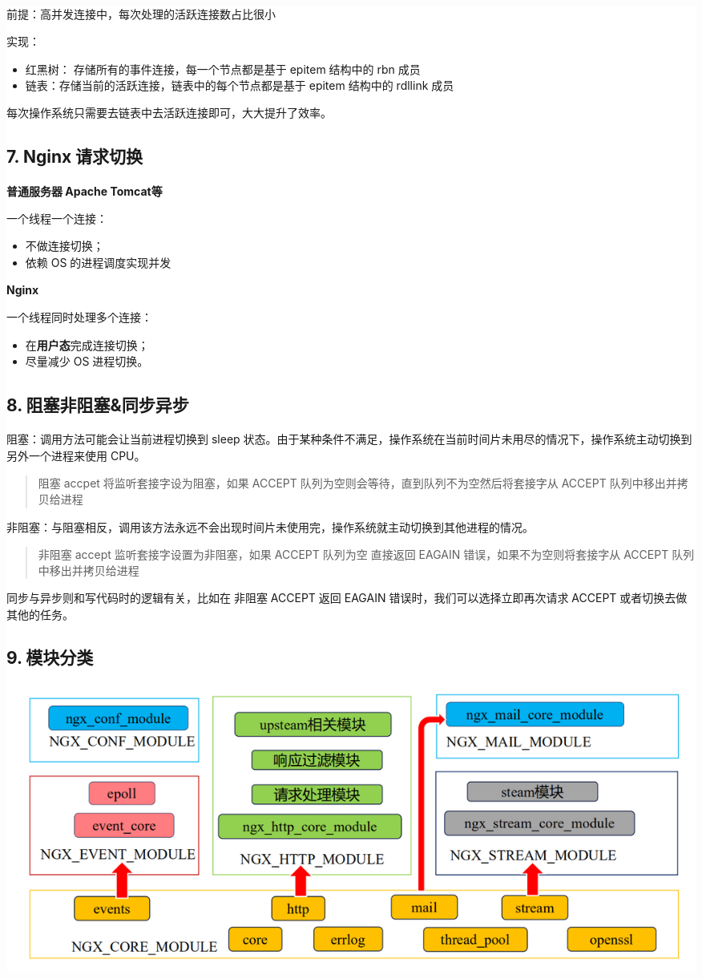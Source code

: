 

前提：高并发连接中，每次处理的活跃连接数占比很小

实现：

* 红黑树： 存储所有的事件连接，每一个节点都是基于 epitem 结构中的 rbn 成员
* 链表：存储当前的活跃连接，链表中的每个节点都是基于 epitem 结构中的 rdllink 成员

每次操作系统只需要去链表中去活跃连接即可，大大提升了效率。



## 7. Nginx 请求切换

**普通服务器 Apache Tomcat等**

一个线程一个连接：

* 不做连接切换；
* 依赖 OS 的进程调度实现并发

**Nginx**

一个线程同时处理多个连接：

* 在**用户态**完成连接切换；
* 尽量减少 OS 进程切换。



## 8. 阻塞非阻塞&同步异步

阻塞：调用方法可能会让当前进程切换到 sleep 状态。由于某种条件不满足，操作系统在当前时间片未用尽的情况下，操作系统主动切换到另外一个进程来使用 CPU。

> 阻塞 accpet 将监听套接字设为阻塞，如果 ACCEPT 队列为空则会等待，直到队列不为空然后将套接字从 ACCEPT 队列中移出并拷贝给进程

非阻塞：与阻塞相反，调用该方法永远不会出现时间片未使用完，操作系统就主动切换到其他进程的情况。

> 非阻塞 accept 监听套接字设置为非阻塞，如果 ACCEPT 队列为空 直接返回 EAGAIN 错误，如果不为空则将套接字从 ACCEPT 队列中移出并拷贝给进程

同步与异步则和写代码时的逻辑有关，比如在 非阻塞 ACCEPT 返回 EAGAIN 错误时，我们可以选择立即再次请求 ACCEPT 或者切换去做其他的任务。



## 9. 模块分类

![](assets/nginx模块分类.png)
